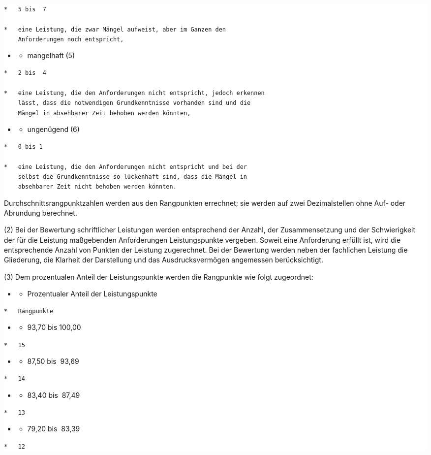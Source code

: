     *   5 bis  7

    *   eine Leistung, die zwar Mängel aufweist, aber im Ganzen den
        Anforderungen noch entspricht,


*    *   mangelhaft (5)

    *   2 bis  4

    *   eine Leistung, die den Anforderungen nicht entspricht, jedoch erkennen
        lässt, dass die notwendigen Grundkenntnisse vorhanden sind und die
        Mängel in absehbarer Zeit behoben werden könnten,


*    *   ungenügend (6)

    *   0 bis 1

    *   eine Leistung, die den Anforderungen nicht entspricht und bei der
        selbst die Grundkenntnisse so lückenhaft sind, dass die Mängel in
        absehbarer Zeit nicht behoben werden könnten.



Durchschnittsrangpunktzahlen werden aus den Rangpunkten errechnet; sie
werden auf zwei Dezimalstellen ohne Auf- oder Abrundung berechnet.

(2) Bei der Bewertung schriftlicher Leistungen werden entsprechend der
Anzahl, der Zusammensetzung und der Schwierigkeit der für die Leistung
maßgebenden Anforderungen Leistungspunkte vergeben. Soweit eine
Anforderung erfüllt ist, wird die entsprechende Anzahl von Punkten der
Leistung zugerechnet. Bei der Bewertung werden neben der fachlichen
Leistung die Gliederung, die Klarheit der Darstellung und das
Ausdrucksvermögen angemessen berücksichtigt.

(3) Dem prozentualen Anteil der Leistungspunkte werden die Rangpunkte
wie folgt zugeordnet:

*    *   Prozentualer Anteil
        der Leistungspunkte

    *   Rangpunkte


*    *   93,70 bis 100,00

    *   15


*    *   87,50 bis  93,69

    *   14


*    *   83,40 bis  87,49

    *   13


*    *   79,20 bis  83,39

    *   12
